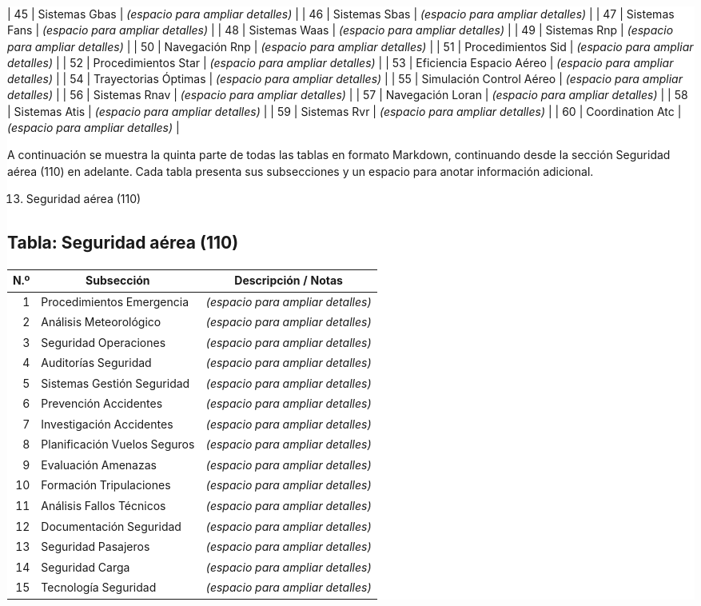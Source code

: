 | 45  | Sistemas Gbas              | *(espacio para ampliar detalles)*           |
| 46  | Sistemas Sbas              | *(espacio para ampliar detalles)*           |
| 47  | Sistemas Fans              | *(espacio para ampliar detalles)*           |
| 48  | Sistemas Waas              | *(espacio para ampliar detalles)*           |
| 49  | Sistemas Rnp               | *(espacio para ampliar detalles)*           |
| 50  | Navegación Rnp             | *(espacio para ampliar detalles)*           |
| 51  | Procedimientos Sid         | *(espacio para ampliar detalles)*           |
| 52  | Procedimientos Star        | *(espacio para ampliar detalles)*           |
| 53  | Eficiencia Espacio Aéreo   | *(espacio para ampliar detalles)*           |
| 54  | Trayectorias Óptimas       | *(espacio para ampliar detalles)*           |
| 55  | Simulación Control Aéreo   | *(espacio para ampliar detalles)*           |
| 56  | Sistemas Rnav             | *(espacio para ampliar detalles)*           |
| 57  | Navegación Loran           | *(espacio para ampliar detalles)*           |
| 58  | Sistemas Atis              | *(espacio para ampliar detalles)*           |
| 59  | Sistemas Rvr               | *(espacio para ampliar detalles)*           |
| 60  | Coordination Atc           | *(espacio para ampliar detalles)*           |

A continuación se muestra la quinta parte de todas las tablas en formato Markdown, continuando desde la sección Seguridad aérea (110) en adelante. Cada tabla presenta sus subsecciones y un espacio para anotar información adicional.

13. Seguridad aérea (110)

## Tabla: Seguridad aérea (110)

| N.º | Subsección                                      | Descripción / Notas                          |
|----:|-------------------------------------------------|----------------------------------------------|
|  1  | Procedimientos Emergencia                       | *(espacio para ampliar detalles)*            |
|  2  | Análisis Meteorológico                          | *(espacio para ampliar detalles)*            |
|  3  | Seguridad Operaciones                           | *(espacio para ampliar detalles)*            |
|  4  | Auditorías Seguridad                            | *(espacio para ampliar detalles)*            |
|  5  | Sistemas Gestión Seguridad                      | *(espacio para ampliar detalles)*            |
|  6  | Prevención Accidentes                           | *(espacio para ampliar detalles)*            |
|  7  | Investigación Accidentes                        | *(espacio para ampliar detalles)*            |
|  8  | Planificación Vuelos Seguros                    | *(espacio para ampliar detalles)*            |
|  9  | Evaluación Amenazas                             | *(espacio para ampliar detalles)*            |
| 10  | Formación Tripulaciones                         | *(espacio para ampliar detalles)*            |
| 11  | Análisis Fallos Técnicos                        | *(espacio para ampliar detalles)*            |
| 12  | Documentación Seguridad                         | *(espacio para ampliar detalles)*            |
| 13  | Seguridad Pasajeros                             | *(espacio para ampliar detalles)*            |
| 14  | Seguridad Carga                                 | *(espacio para ampliar detalles)*            |
| 15  | Tecnología Seguridad                            | *(espacio para ampliar detalles)*            |